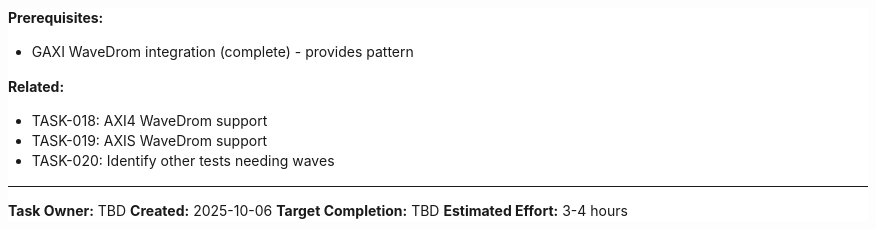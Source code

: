 **Prerequisites:**
- GAXI WaveDrom integration (complete) - provides pattern

**Related:**
- TASK-018: AXI4 WaveDrom support
- TASK-019: AXIS WaveDrom support
- TASK-020: Identify other tests needing waves

---

**Task Owner:** TBD
**Created:** 2025-10-06
**Target Completion:** TBD
**Estimated Effort:** 3-4 hours
